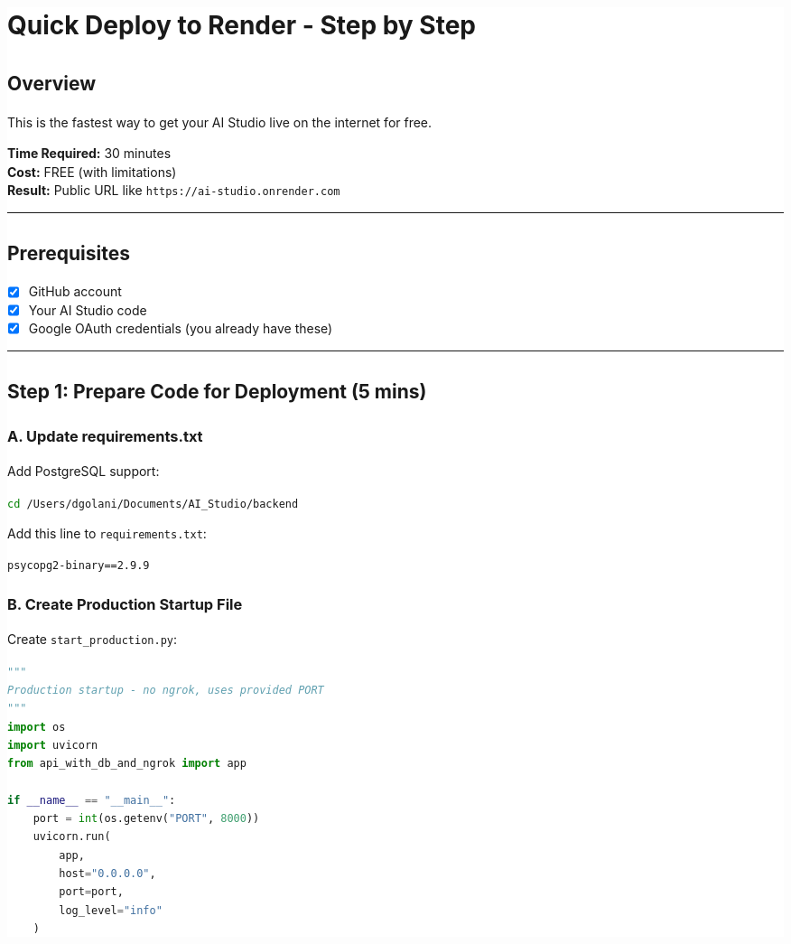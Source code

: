 # Quick Deploy to Render - Step by Step

## Overview

This is the fastest way to get your AI Studio live on the internet for free.

**Time Required:** 30 minutes  
**Cost:** FREE (with limitations)  
**Result:** Public URL like `https://ai-studio.onrender.com`

---

## Prerequisites

- [x] GitHub account
- [x] Your AI Studio code
- [x] Google OAuth credentials (you already have these)

---

## Step 1: Prepare Code for Deployment (5 mins)

### A. Update requirements.txt

Add PostgreSQL support:

```bash
cd /Users/dgolani/Documents/AI_Studio/backend
```

Add this line to `requirements.txt`:
```
psycopg2-binary==2.9.9
```

### B. Create Production Startup File

Create `start_production.py`:

```python
"""
Production startup - no ngrok, uses provided PORT
"""
import os
import uvicorn
from api_with_db_and_ngrok import app

if __name__ == "__main__":
    port = int(os.getenv("PORT", 8000))
    uvicorn.run(
        app,
        host="0.0.0.0",
        port=port,
        log_level="info"
    )
```
